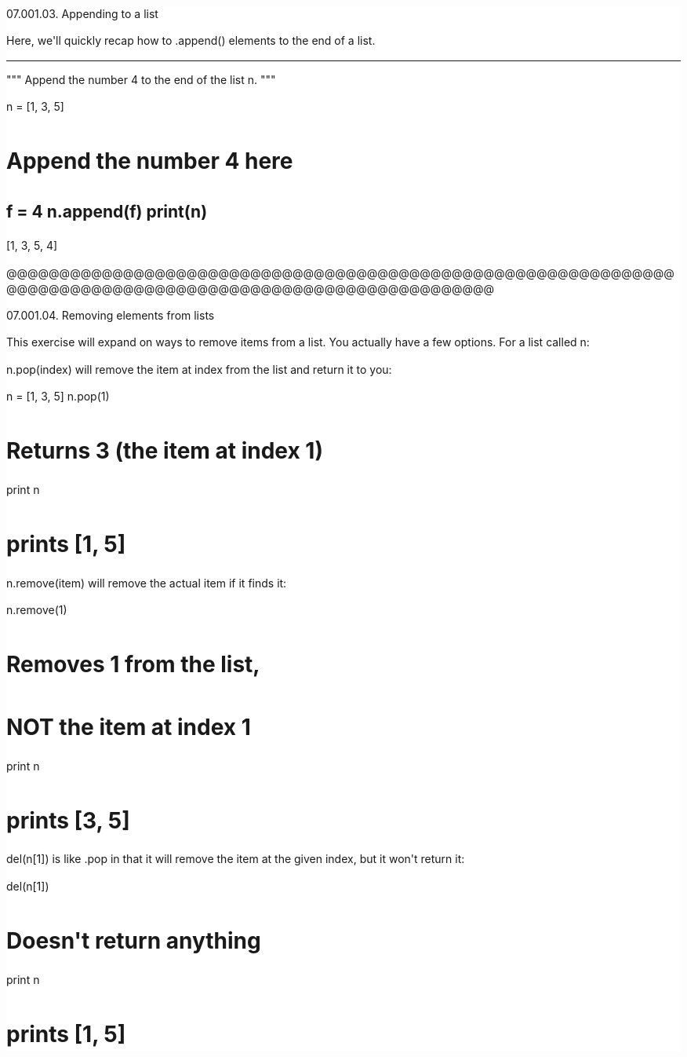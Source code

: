 07.001.03. Appending to a list

Here, we'll quickly recap how to .append() elements to the end of a list.

-------------------------------------------------------------------------------
"""
Append the number 4 to the end of the list n.
"""

n = [1, 3, 5]
# Append the number 4 here
f = 4
n.append(f)
print(n)
-------------------------------------------------------------------------------

>>>
[1, 3, 5, 4]
>>>

@@@@@@@@@@@@@@@@@@@@@@@@@@@@@@@@@@@@@@@@@@@@@@@@@@@@@@@@@@@@@@@@@@@@@@@@@@@@@@@@@@@@@@@@@@@@@@@@@@@@@@@@@@@@@

07.001.04. Removing elements from lists

This exercise will expand on ways to remove items from a list. You actually have a few options. For a list called n:

n.pop(index) will remove the item at index from the list and return it to you:

n = [1, 3, 5]
n.pop(1)
# Returns 3 (the item at index 1)
print n
# prints [1, 5]
n.remove(item) will remove the actual item if it finds it:

n.remove(1)
# Removes 1 from the list,
# NOT the item at index 1
print n
# prints [3, 5]
del(n[1]) is like .pop in that it will remove the item at the given index, but it won't return it:

del(n[1])
# Doesn't return anything
print n
# prints [1, 5]
